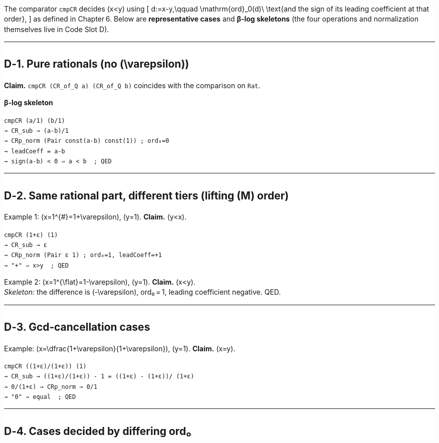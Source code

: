 The comparator `cmpCR` decides \(x<y\) using
\[
d:=x-y,\qquad \mathrm{ord}_0(d)\ \text{and the sign of its leading coefficient at that order},
\]
as defined in Chapter 6. Below are **representative cases** and **β‑log skeletons** (the four operations and normalization themselves live in Code Slot D).

---

## D‑1. **Pure rationals** (no \(\varepsilon\))

**Claim.** `cmpCR (CR_of_Q a) (CR_of_Q b)` coincides with the comparison on `Rat`.

**β‑log skeleton**
```
cmpCR (a/1) (b/1)
→ CR_sub → (a-b)/1
→ CRp_norm (Pair const(a-b) const(1)) ; ord₀=0
→ leadCoeff = a-b
→ sign(a-b) < 0 ⇒ a < b  ; QED
```

---

## D‑2. **Same rational part, different tiers (lifting \(M\) order)**

Example 1: \(x=1^{\#}=1+\varepsilon\), \(y=1\). **Claim.** \(y<x\).
```
cmpCR (1+ε) (1)
→ CR_sub → ε
→ CRp_norm (Pair ε 1) ; ord₀=1, leadCoeff=+1
→ "+" ⇒ x>y  ; QED
```
Example 2: \(x=1^{\flat}=1-\varepsilon\), \(y=1\). **Claim.** \(x<y\).  
*Skeleton:* the difference is \(-\varepsilon\), ord₀ = 1, leading coefficient negative. QED.

---

## D‑3. **Gcd‑cancellation cases**

Example: \(x=\dfrac{1+\varepsilon}{1+\varepsilon}\), \(y=1\). **Claim.** \(x=y\).
```
cmpCR ((1+ε)/(1+ε)) (1)
→ CR_sub → ((1+ε)/(1+ε)) - 1 = ((1+ε) - (1+ε))/ (1+ε)
→ 0/(1+ε) → CRp_norm → 0/1
→ "0" ⇒ equal  ; QED
```

---

## D‑4. **Cases decided by differing ord₀**
